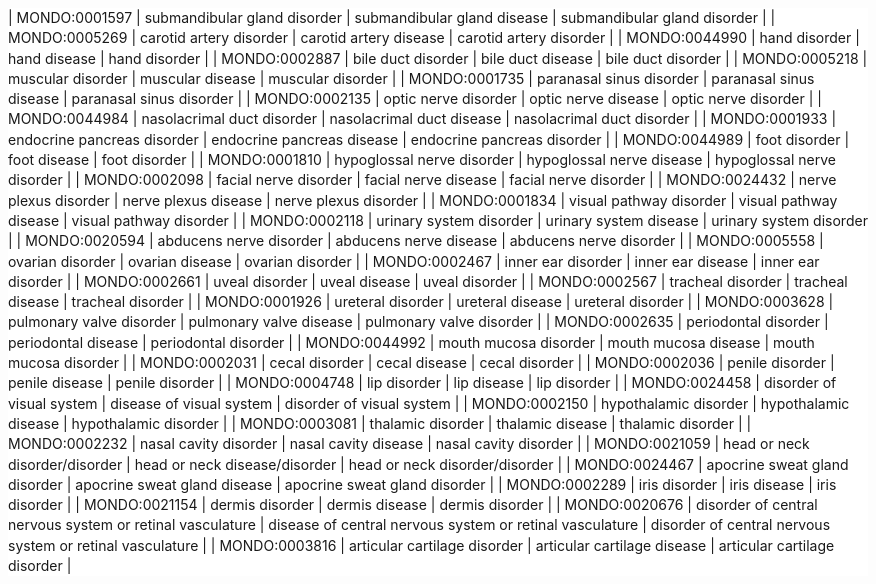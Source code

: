 | MONDO:0001597 | submandibular gland disorder | submandibular gland disease | submandibular gland disorder |
| MONDO:0005269 | carotid artery disorder | carotid artery disease | carotid artery disorder |
| MONDO:0044990 | hand disorder | hand disease | hand disorder |
| MONDO:0002887 | bile duct disorder | bile duct disease | bile duct disorder |
| MONDO:0005218 | muscular disorder | muscular disease | muscular disorder |
| MONDO:0001735 | paranasal sinus disorder | paranasal sinus disease | paranasal sinus disorder |
| MONDO:0002135 | optic nerve disorder | optic nerve disease | optic nerve disorder |
| MONDO:0044984 | nasolacrimal duct disorder | nasolacrimal duct disease | nasolacrimal duct disorder |
| MONDO:0001933 | endocrine pancreas disorder | endocrine pancreas disease | endocrine pancreas disorder |
| MONDO:0044989 | foot disorder | foot disease | foot disorder |
| MONDO:0001810 | hypoglossal nerve disorder | hypoglossal nerve disease | hypoglossal nerve disorder |
| MONDO:0002098 | facial nerve disorder | facial nerve disease | facial nerve disorder |
| MONDO:0024432 | nerve plexus disorder | nerve plexus disease | nerve plexus disorder |
| MONDO:0001834 | visual pathway disorder | visual pathway disease | visual pathway disorder |
| MONDO:0002118 | urinary system disorder | urinary system disease | urinary system disorder |
| MONDO:0020594 | abducens nerve disorder | abducens nerve disease | abducens nerve disorder |
| MONDO:0005558 | ovarian disorder | ovarian disease | ovarian disorder |
| MONDO:0002467 | inner ear disorder | inner ear disease | inner ear disorder |
| MONDO:0002661 | uveal disorder | uveal disease | uveal disorder |
| MONDO:0002567 | tracheal disorder | tracheal disease | tracheal disorder |
| MONDO:0001926 | ureteral disorder | ureteral disease | ureteral disorder |
| MONDO:0003628 | pulmonary valve disorder | pulmonary valve disease | pulmonary valve disorder |
| MONDO:0002635 | periodontal disorder | periodontal disease | periodontal disorder |
| MONDO:0044992 | mouth mucosa disorder | mouth mucosa disease | mouth mucosa disorder |
| MONDO:0002031 | cecal disorder | cecal disease | cecal disorder |
| MONDO:0002036 | penile disorder | penile disease | penile disorder |
| MONDO:0004748 | lip disorder | lip disease | lip disorder |
| MONDO:0024458 | disorder of visual system | disease of visual system | disorder of visual system |
| MONDO:0002150 | hypothalamic disorder | hypothalamic disease | hypothalamic disorder |
| MONDO:0003081 | thalamic disorder | thalamic disease | thalamic disorder |
| MONDO:0002232 | nasal cavity disorder | nasal cavity disease | nasal cavity disorder |
| MONDO:0021059 | head or neck disorder/disorder | head or neck disease/disorder | head or neck disorder/disorder |
| MONDO:0024467 | apocrine sweat gland disorder | apocrine sweat gland disease | apocrine sweat gland disorder |
| MONDO:0002289 | iris disorder | iris disease | iris disorder |
| MONDO:0021154 | dermis disorder | dermis disease | dermis disorder |
| MONDO:0020676 | disorder of central nervous system or retinal vasculature | disease of central nervous system or retinal vasculature | disorder of central nervous system or retinal vasculature |
| MONDO:0003816 | articular cartilage disorder | articular cartilage disease | articular cartilage disorder |